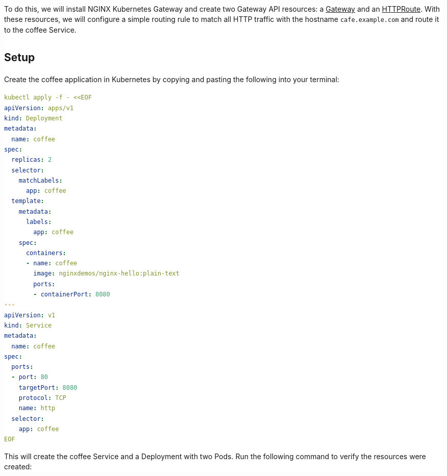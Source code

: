 To do this, we will install NGINX Kubernetes Gateway and create two Gateway API resources:
a [Gateway](https://gateway-api.sigs.k8s.io/v1alpha2/references/spec/#gateway.networking.k8s.io/v1beta1.Gateway) and
an [HTTPRoute](https://gateway-api.sigs.k8s.io/v1alpha2/references/spec/#gateway.networking.k8s.io/v1beta1.HTTPRoute).
With these resources, we will configure a simple routing rule to match all HTTP traffic with the
hostname `cafe.example.com` and route it to the coffee Service.

## Setup

Create the coffee application in Kubernetes by copying and pasting the following into your terminal:

```yaml
kubectl apply -f - <<EOF
apiVersion: apps/v1
kind: Deployment
metadata:
  name: coffee
spec:
  replicas: 2
  selector:
    matchLabels:
      app: coffee
  template:
    metadata:
      labels:
        app: coffee
    spec:
      containers:
      - name: coffee
        image: nginxdemos/nginx-hello:plain-text
        ports:
        - containerPort: 8080
---
apiVersion: v1
kind: Service
metadata:
  name: coffee
spec:
  ports:
  - port: 80
    targetPort: 8080
    protocol: TCP
    name: http
  selector:
    app: coffee
EOF
```

This will create the coffee Service and a Deployment with two Pods. Run the following command to verify the resources
were created:
